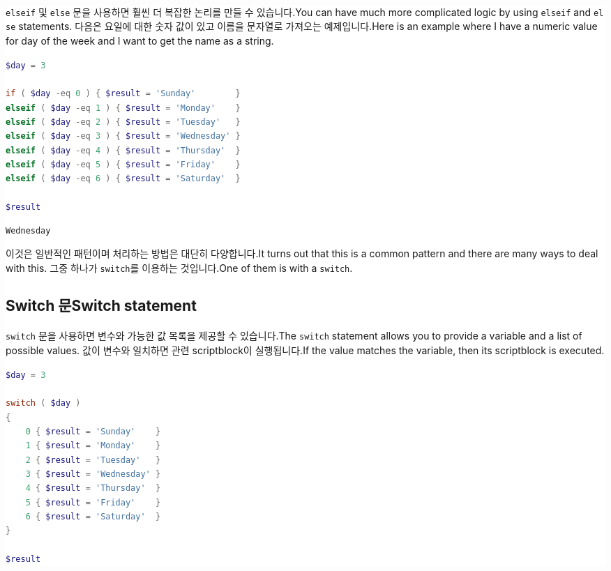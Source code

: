 <span data-ttu-id="3c0aa-113">`elseif` 및 `else` 문을 사용하면 훨씬 더 복잡한 논리를 만들 수 있습니다.</span><span class="sxs-lookup"><span data-stu-id="3c0aa-113">You can have much more complicated logic by using `elseif` and `else` statements.</span></span> <span data-ttu-id="3c0aa-114">다음은 요일에 대한 숫자 값이 있고 이름을 문자열로 가져오는 예제입니다.</span><span class="sxs-lookup"><span data-stu-id="3c0aa-114">Here is an example where I have a numeric value for day of the week and I want to get the name as a string.</span></span>

``` powershell
$day = 3

if ( $day -eq 0 ) { $result = 'Sunday'        }
elseif ( $day -eq 1 ) { $result = 'Monday'    }
elseif ( $day -eq 2 ) { $result = 'Tuesday'   }
elseif ( $day -eq 3 ) { $result = 'Wednesday' }
elseif ( $day -eq 4 ) { $result = 'Thursday'  }
elseif ( $day -eq 5 ) { $result = 'Friday'    }
elseif ( $day -eq 6 ) { $result = 'Saturday'  }

$result
```

```Output
Wednesday
```

<span data-ttu-id="3c0aa-115">이것은 일반적인 패턴이며 처리하는 방법은 대단히 다양합니다.</span><span class="sxs-lookup"><span data-stu-id="3c0aa-115">It turns out that this is a common pattern and there are many ways to deal with this.</span></span> <span data-ttu-id="3c0aa-116">그중 하나가 `switch`를 이용하는 것입니다.</span><span class="sxs-lookup"><span data-stu-id="3c0aa-116">One of them is with a `switch`.</span></span>

## <a name="switch-statement"></a><span data-ttu-id="3c0aa-117">Switch 문</span><span class="sxs-lookup"><span data-stu-id="3c0aa-117">Switch statement</span></span>

<span data-ttu-id="3c0aa-118">`switch` 문을 사용하면 변수와 가능한 값 목록을 제공할 수 있습니다.</span><span class="sxs-lookup"><span data-stu-id="3c0aa-118">The `switch` statement allows you to provide a variable and a list of possible values.</span></span> <span data-ttu-id="3c0aa-119">값이 변수와 일치하면 관련 scriptblock이 실행됩니다.</span><span class="sxs-lookup"><span data-stu-id="3c0aa-119">If the value matches the variable, then its scriptblock is executed.</span></span>

``` powershell
$day = 3

switch ( $day )
{
    0 { $result = 'Sunday'    }
    1 { $result = 'Monday'    }
    2 { $result = 'Tuesday'   }
    3 { $result = 'Wednesday' }
    4 { $result = 'Thursday'  }
    5 { $result = 'Friday'    }
    6 { $result = 'Saturday'  }
}

$result
```
